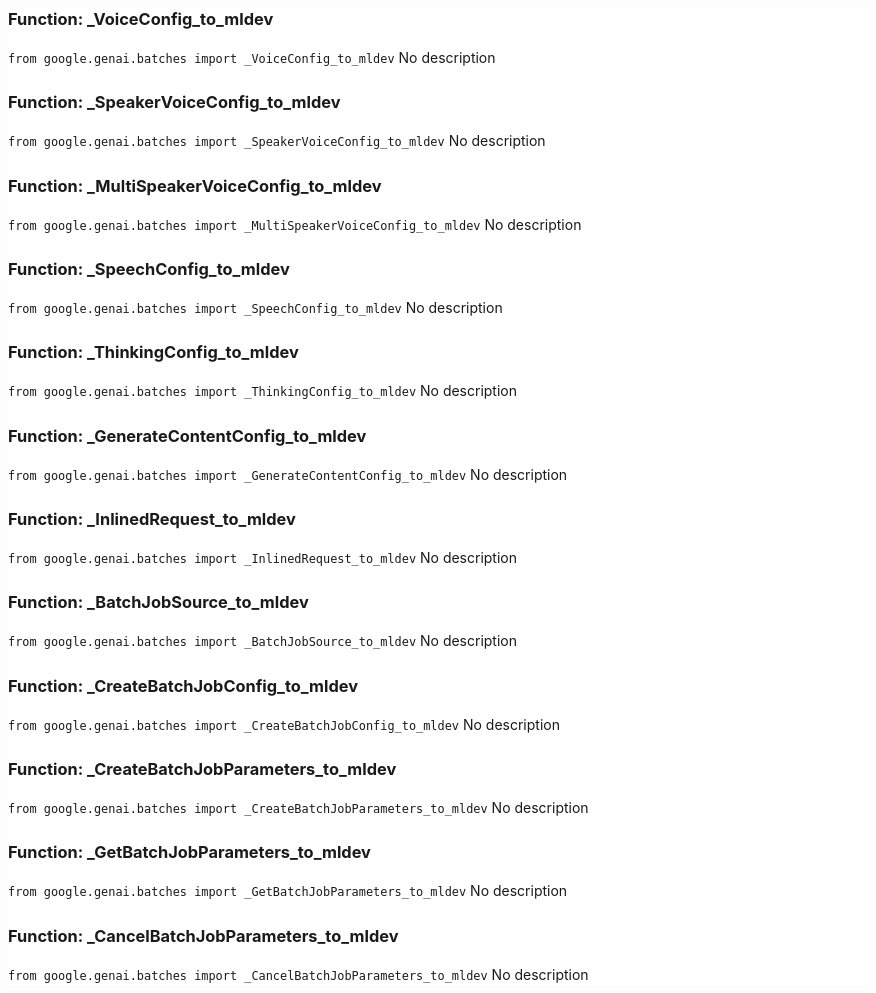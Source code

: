 ### Function: _VoiceConfig_to_mldev
`from google.genai.batches import _VoiceConfig_to_mldev`
No description

### Function: _SpeakerVoiceConfig_to_mldev
`from google.genai.batches import _SpeakerVoiceConfig_to_mldev`
No description

### Function: _MultiSpeakerVoiceConfig_to_mldev
`from google.genai.batches import _MultiSpeakerVoiceConfig_to_mldev`
No description

### Function: _SpeechConfig_to_mldev
`from google.genai.batches import _SpeechConfig_to_mldev`
No description

### Function: _ThinkingConfig_to_mldev
`from google.genai.batches import _ThinkingConfig_to_mldev`
No description

### Function: _GenerateContentConfig_to_mldev
`from google.genai.batches import _GenerateContentConfig_to_mldev`
No description

### Function: _InlinedRequest_to_mldev
`from google.genai.batches import _InlinedRequest_to_mldev`
No description

### Function: _BatchJobSource_to_mldev
`from google.genai.batches import _BatchJobSource_to_mldev`
No description

### Function: _CreateBatchJobConfig_to_mldev
`from google.genai.batches import _CreateBatchJobConfig_to_mldev`
No description

### Function: _CreateBatchJobParameters_to_mldev
`from google.genai.batches import _CreateBatchJobParameters_to_mldev`
No description

### Function: _GetBatchJobParameters_to_mldev
`from google.genai.batches import _GetBatchJobParameters_to_mldev`
No description

### Function: _CancelBatchJobParameters_to_mldev
`from google.genai.batches import _CancelBatchJobParameters_to_mldev`
No description
